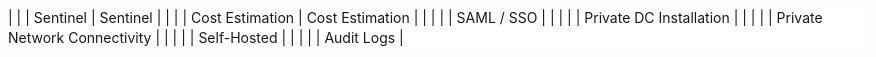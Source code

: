 |                         |                         | Sentinel                | Sentinel                     |
|                         |                         | Cost Estimation         | Cost Estimation              |
|                         |                         |                         | SAML / SSO                   |
|                         |                         |                         | Private DC Installation      |
|                         |                         |                         | Private Network Connectivity |
|                         |                         |                         | Self-Hosted                  |
|                         |                         |                         | Audit Logs                   |